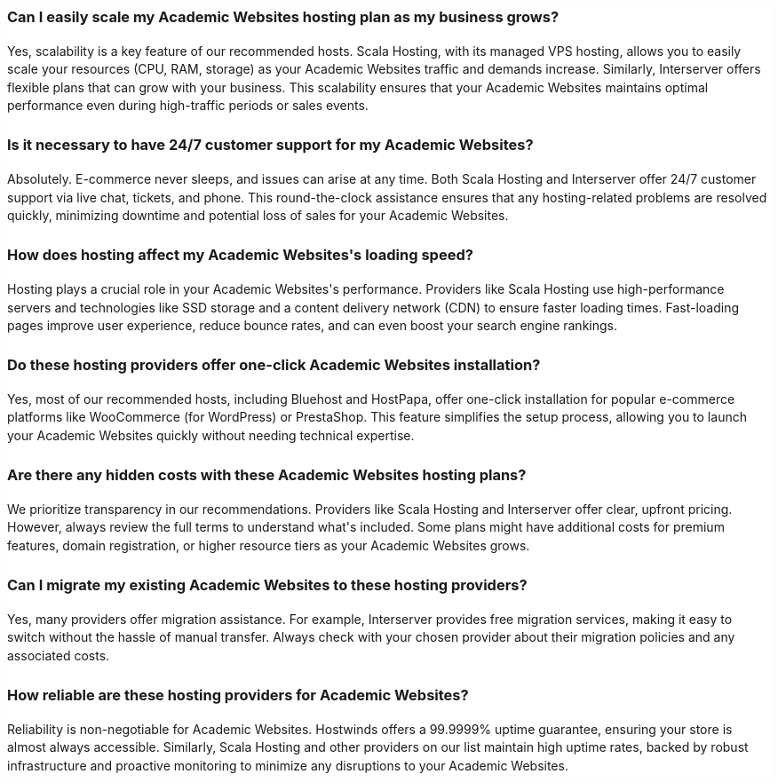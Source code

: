 ### Can I easily scale my Academic Websites hosting plan as my business grows? 
Yes, scalability is a key feature of our recommended hosts. Scala Hosting, with its managed VPS hosting, allows you to easily scale your resources (CPU, RAM, storage) as your Academic Websites traffic and demands increase. Similarly, Interserver offers flexible plans that can grow with your business. This scalability ensures that your Academic Websites maintains optimal performance even during high-traffic periods or sales events.

### Is it necessary to have 24/7 customer support for my Academic Websites? 
Absolutely. E-commerce never sleeps, and issues can arise at any time. Both Scala Hosting and Interserver offer 24/7 customer support via live chat, tickets, and phone. This round-the-clock assistance ensures that any hosting-related problems are resolved quickly, minimizing downtime and potential loss of sales for your Academic Websites.

### How does hosting affect my Academic Websites's loading speed? 
Hosting plays a crucial role in your Academic Websites's performance. Providers like Scala Hosting use high-performance servers and technologies like SSD storage and a content delivery network (CDN) to ensure faster loading times. Fast-loading pages improve user experience, reduce bounce rates, and can even boost your search engine rankings.

### Do these hosting providers offer one-click Academic Websites installation? 
Yes, most of our recommended hosts, including Bluehost and HostPapa, offer one-click installation for popular e-commerce platforms like WooCommerce (for WordPress) or PrestaShop. This feature simplifies the setup process, allowing you to launch your Academic Websites quickly without needing technical expertise.

### Are there any hidden costs with these Academic Websites hosting plans? 
We prioritize transparency in our recommendations. Providers like Scala Hosting and Interserver offer clear, upfront pricing. However, always review the full terms to understand what's included. Some plans might have additional costs for premium features, domain registration, or higher resource tiers as your Academic Websites grows.

### Can I migrate my existing Academic Websites to these hosting providers? 
Yes, many providers offer migration assistance. For example, Interserver provides free migration services, making it easy to switch without the hassle of manual transfer. Always check with your chosen provider about their migration policies and any associated costs.

### How reliable are these hosting providers for Academic Websites? 
Reliability is non-negotiable for Academic Websites. Hostwinds offers a 99.9999% uptime guarantee, ensuring your store is almost always accessible. Similarly, Scala Hosting and other providers on our list maintain high uptime rates, backed by robust infrastructure and proactive monitoring to minimize any disruptions to your Academic Websites.
